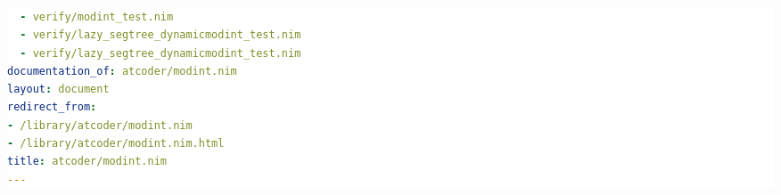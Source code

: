 ```yaml
  - verify/modint_test.nim
  - verify/lazy_segtree_dynamicmodint_test.nim
  - verify/lazy_segtree_dynamicmodint_test.nim
documentation_of: atcoder/modint.nim
layout: document
redirect_from:
- /library/atcoder/modint.nim
- /library/atcoder/modint.nim.html
title: atcoder/modint.nim
---
```

